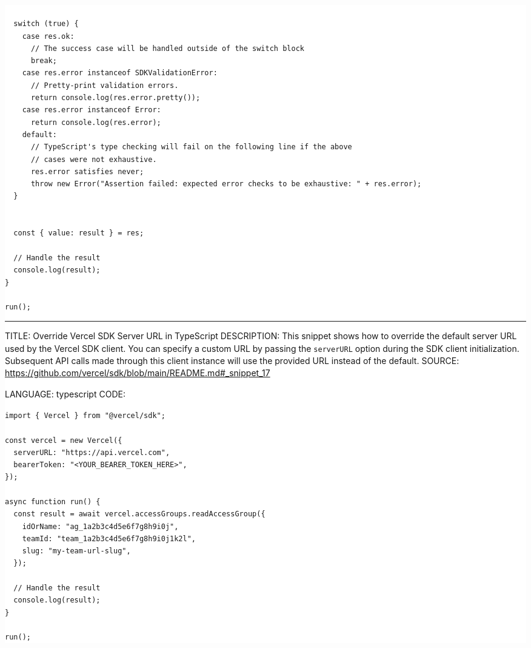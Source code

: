 ```

  switch (true) {
    case res.ok:
      // The success case will be handled outside of the switch block
      break;
    case res.error instanceof SDKValidationError:
      // Pretty-print validation errors.
      return console.log(res.error.pretty());
    case res.error instanceof Error:
      return console.log(res.error);
    default:
      // TypeScript's type checking will fail on the following line if the above
      // cases were not exhaustive.
      res.error satisfies never;
      throw new Error("Assertion failed: expected error checks to be exhaustive: " + res.error);
  }


  const { value: result } = res;

  // Handle the result
  console.log(result);
}

run();
```

----------------------------------------

TITLE: Override Vercel SDK Server URL in TypeScript
DESCRIPTION: This snippet shows how to override the default server URL used by the Vercel SDK client. You can specify a custom URL by passing the `serverURL` option during the SDK client initialization. Subsequent API calls made through this client instance will use the provided URL instead of the default.
SOURCE: https://github.com/vercel/sdk/blob/main/README.md#_snippet_17

LANGUAGE: typescript
CODE:
```
import { Vercel } from "@vercel/sdk";

const vercel = new Vercel({
  serverURL: "https://api.vercel.com",
  bearerToken: "<YOUR_BEARER_TOKEN_HERE>",
});

async function run() {
  const result = await vercel.accessGroups.readAccessGroup({
    idOrName: "ag_1a2b3c4d5e6f7g8h9i0j",
    teamId: "team_1a2b3c4d5e6f7g8h9i0j1k2l",
    slug: "my-team-url-slug",
  });

  // Handle the result
  console.log(result);
}

run();
```
